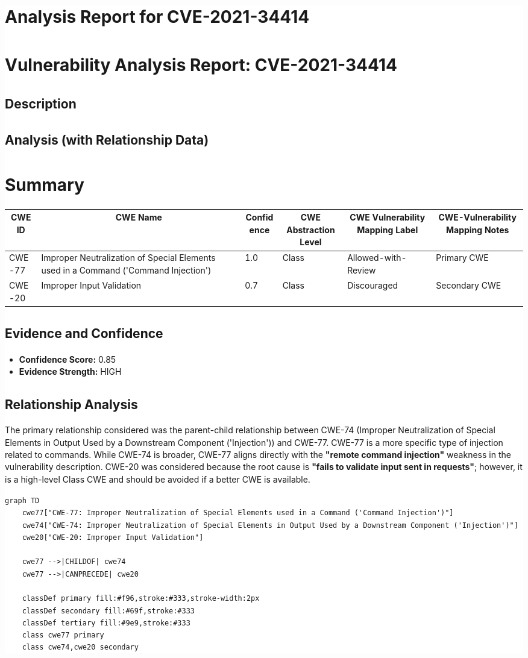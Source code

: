 # Analysis Report for CVE-2021-34414

# Vulnerability Analysis Report: CVE-2021-34414

## Description



## Analysis (with Relationship Data)

# Summary
| CWE ID | CWE Name | Confidence | CWE Abstraction Level | CWE Vulnerability Mapping Label | CWE-Vulnerability Mapping Notes |
|---|---|---|---|---|---|
| CWE-77 | Improper Neutralization of Special Elements used in a Command ('Command Injection') | 1.0 | Class | Allowed-with-Review | Primary CWE |
| CWE-20 | Improper Input Validation | 0.7 | Class | Discouraged | Secondary CWE |

## Evidence and Confidence

*   **Confidence Score:** 0.85
*   **Evidence Strength:** HIGH

## Relationship Analysis
The primary relationship considered was the parent-child relationship between CWE-74 (Improper Neutralization of Special Elements in Output Used by a Downstream Component ('Injection')) and CWE-77. CWE-77 is a more specific type of injection related to commands. While CWE-74 is broader, CWE-77 aligns directly with the **"remote command injection"** weakness in the vulnerability description. CWE-20 was considered because the root cause is **"fails to validate input sent in requests"**; however, it is a high-level Class CWE and should be avoided if a better CWE is available.

```mermaid
graph TD
    cwe77["CWE-77: Improper Neutralization of Special Elements used in a Command ('Command Injection')"]
    cwe74["CWE-74: Improper Neutralization of Special Elements in Output Used by a Downstream Component ('Injection')"]
    cwe20["CWE-20: Improper Input Validation"]
    
    cwe77 -->|CHILDOF| cwe74
    cwe77 -->|CANPRECEDE| cwe20
    
    classDef primary fill:#f96,stroke:#333,stroke-width:2px
    classDef secondary fill:#69f,stroke:#333
    classDef tertiary fill:#9e9,stroke:#333
    class cwe77 primary
    class cwe74,cwe20 secondary
```
